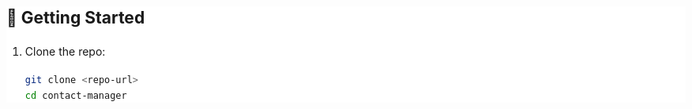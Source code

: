
## 🚀 Getting Started

1. Clone the repo:  
   ```bash
   git clone <repo-url>
   cd contact-manager
